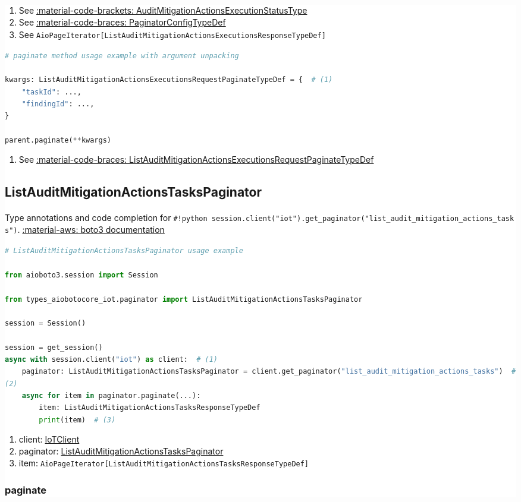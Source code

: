 ```python
```

1. See [:material-code-brackets: AuditMitigationActionsExecutionStatusType](./literals.md#auditmitigationactionsexecutionstatustype)
2. See [:material-code-braces: PaginatorConfigTypeDef](./type_defs.md#paginatorconfigtypedef)
3. See `AioPageIterator[ListAuditMitigationActionsExecutionsResponseTypeDef]`


```python
# paginate method usage example with argument unpacking

kwargs: ListAuditMitigationActionsExecutionsRequestPaginateTypeDef = {  # (1)
    "taskId": ...,
    "findingId": ...,
}

parent.paginate(**kwargs)
```

1. See [:material-code-braces: ListAuditMitigationActionsExecutionsRequestPaginateTypeDef](./type_defs.md#listauditmitigationactionsexecutionsrequestpaginatetypedef)
## ListAuditMitigationActionsTasksPaginator

Type annotations and code completion for `#!python session.client("iot").get_paginator("list_audit_mitigation_actions_tasks")`.
[:material-aws: boto3 documentation](https://boto3.amazonaws.com/v1/documentation/api/latest/reference/services/iot/paginator/ListAuditMitigationActionsTasks.html#IoT.Paginator.ListAuditMitigationActionsTasks)

```python
# ListAuditMitigationActionsTasksPaginator usage example

from aioboto3.session import Session

from types_aiobotocore_iot.paginator import ListAuditMitigationActionsTasksPaginator

session = Session()

session = get_session()
async with session.client("iot") as client:  # (1)
    paginator: ListAuditMitigationActionsTasksPaginator = client.get_paginator("list_audit_mitigation_actions_tasks")  # (2)
    async for item in paginator.paginate(...):
        item: ListAuditMitigationActionsTasksResponseTypeDef
        print(item)  # (3)
```

1. client: [IoTClient](./client.md)
2. paginator: [ListAuditMitigationActionsTasksPaginator](./paginators.md#listauditmitigationactionstaskspaginator)
3. item: `AioPageIterator[ListAuditMitigationActionsTasksResponseTypeDef]`


### paginate
